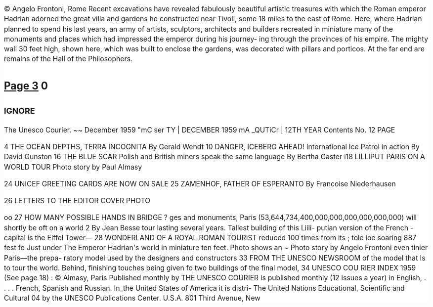 © Angelo Frontoni, Rome 
Recent excavations have revealed fabulously beautiful artistic treasures with which the Roman emperor 
Hadrian adorned the great villa and gardens he constructed near Tivoli, some 18 miles to the east of Rome. 
Here, where Hadrian planned to spend his last years, an army of artists, sculptors, architects and builders 
recreated in miniature many of the monuments and places which had impressed the emperor during his journey- 
ing through the provinces of his empire. The mighty wall 30 feet high, shown here, which was built to enclose 
the gardens, was decorated with pillars and porticos. At the far end are remains of the Hall of the Philosophers.

## [Page 3](066107engo.pdf#page=3) 0

### IGNORE

The Unesco Courier. ~~ December 1959 
"mC ser TY | DECEMBER 1959 
mA _QUTiCr | 12TH YEAR 
Contents 
No. 12 PAGE 
  
4 THE OCEAN DEPTHS, TERRA INCOGNITA 
By Gerald Wendt 
10 DANGER, ICEBERG AHEAD! 
International Ice Patrol in action 
By David Gunston 
16 THE BLUE SCAR 
Polish and British miners speak the same language 
By Bertha Gaster 
i18 LILLIPUT PARIS ON A WORLD TOUR 
Photo story by Paul Almasy 
  
24 UNICEF GREETING CARDS ARE NOW ON SALE 
25 ZAMENHOF, FATHER OF ESPERANTO 
By Francoise Niederhausen 
  
26 LETTERS TO THE EDITOR 
COVER PHOTO 
 
oo 27 HOW MANY POSSIBLE HANDS IN BRIDGE ? 
ges and monuments, Paris  (53,644,734,400,000,000,000,000,000,000) 
will shortly be oft on a world 2 By Jean Besse 
tour lasting several years. 
Tallest building of this Liili- 
putian version of the French - 
capital is the Eiffel Tower— 28 WONDERLAND OF A ROYAL ROMAN TOURIST 
reduced 100 times from its ; tole ioe 
soaring 887 fest fo Just under The Emperor Hadrian's world in miniature 
ten feet. Photo shows an ~ Photo story by Angelo Frontoni 
even tinier Paris—the prepa- 
ratory model used by the 
designers and constructors 33 FROM THE UNESCO NEWSROOM 
of the model that Is to tour 
the world. Behind, finishing 
touches being given fo two 
buildings of the final model, 34 UNESCO COU RIER INDEX 1959 
(See page 18) : 
© Almasy, Paris 
Published monthly by THE UNESCO COURIER is published monthly (12 issues a year) in English, 
. . . . French, Spanish and Russian. In_the United States of America it is distri- 
The United Nations Educational, Scientific and Cultural 04 by the UNESCO Publications Center. U.S.A. 801 Third Avenue, New 